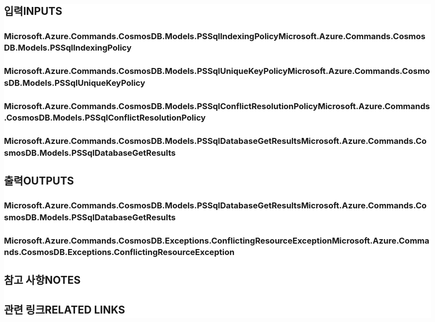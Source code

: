 ## <span data-ttu-id="2fb10-165">입력</span><span class="sxs-lookup"><span data-stu-id="2fb10-165">INPUTS</span></span>

### <span data-ttu-id="2fb10-166">Microsoft.Azure.Commands.CosmosDB.Models.PSSqlIndexingPolicy</span><span class="sxs-lookup"><span data-stu-id="2fb10-166">Microsoft.Azure.Commands.CosmosDB.Models.PSSqlIndexingPolicy</span></span>

### <span data-ttu-id="2fb10-167">Microsoft.Azure.Commands.CosmosDB.Models.PSSqlUniqueKeyPolicy</span><span class="sxs-lookup"><span data-stu-id="2fb10-167">Microsoft.Azure.Commands.CosmosDB.Models.PSSqlUniqueKeyPolicy</span></span>

### <span data-ttu-id="2fb10-168">Microsoft.Azure.Commands.CosmosDB.Models.PSSqlConflictResolutionPolicy</span><span class="sxs-lookup"><span data-stu-id="2fb10-168">Microsoft.Azure.Commands.CosmosDB.Models.PSSqlConflictResolutionPolicy</span></span>

### <span data-ttu-id="2fb10-169">Microsoft.Azure.Commands.CosmosDB.Models.PSSqlDatabaseGetResults</span><span class="sxs-lookup"><span data-stu-id="2fb10-169">Microsoft.Azure.Commands.CosmosDB.Models.PSSqlDatabaseGetResults</span></span>

## <span data-ttu-id="2fb10-170">출력</span><span class="sxs-lookup"><span data-stu-id="2fb10-170">OUTPUTS</span></span>

### <span data-ttu-id="2fb10-171">Microsoft.Azure.Commands.CosmosDB.Models.PSSqlDatabaseGetResults</span><span class="sxs-lookup"><span data-stu-id="2fb10-171">Microsoft.Azure.Commands.CosmosDB.Models.PSSqlDatabaseGetResults</span></span>

### <span data-ttu-id="2fb10-172">Microsoft.Azure.Commands.CosmosDB.Exceptions.ConflictingResourceException</span><span class="sxs-lookup"><span data-stu-id="2fb10-172">Microsoft.Azure.Commands.CosmosDB.Exceptions.ConflictingResourceException</span></span>

## <span data-ttu-id="2fb10-173">참고 사항</span><span class="sxs-lookup"><span data-stu-id="2fb10-173">NOTES</span></span>

## <span data-ttu-id="2fb10-174">관련 링크</span><span class="sxs-lookup"><span data-stu-id="2fb10-174">RELATED LINKS</span></span>
